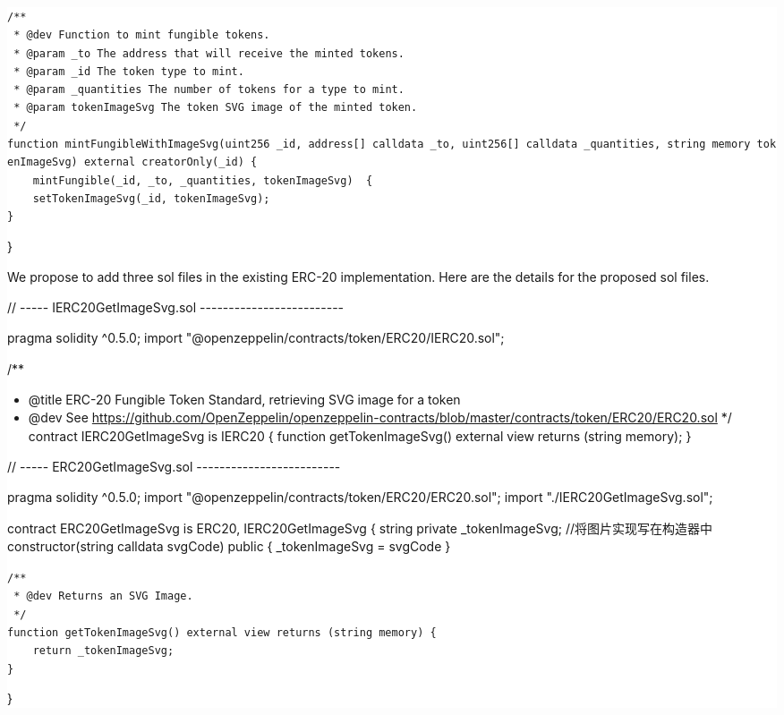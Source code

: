 
    /**
     * @dev Function to mint fungible tokens.
     * @param _to The address that will receive the minted tokens.
     * @param _id The token type to mint.
     * @param _quantities The number of tokens for a type to mint.
     * @param tokenImageSvg The token SVG image of the minted token.
     */
    function mintFungibleWithImageSvg(uint256 _id, address[] calldata _to, uint256[] calldata _quantities, string memory tokenImageSvg) external creatorOnly(_id) {
        mintFungible(_id, _to, _quantities, tokenImageSvg)  {
        setTokenImageSvg(_id, tokenImageSvg);
    }
}



We propose to add three sol files in the existing ERC-20 implementation.
Here are the details for the proposed sol files.


// ----- IERC20GetImageSvg.sol -------------------------

pragma solidity ^0.5.0;
import "@openzeppelin/contracts/token/ERC20/IERC20.sol";

/**
 * @title ERC-20 Fungible Token Standard, retrieving SVG image for a token
 * @dev See https://github.com/OpenZeppelin/openzeppelin-contracts/blob/master/contracts/token/ERC20/ERC20.sol
 */
contract IERC20GetImageSvg is IERC20 {
    function getTokenImageSvg() external view returns (string memory);
}


// ----- ERC20GetImageSvg.sol -------------------------

pragma solidity ^0.5.0;
import "@openzeppelin/contracts/token/ERC20/ERC20.sol";
import "./IERC20GetImageSvg.sol";

contract ERC20GetImageSvg is ERC20, IERC20GetImageSvg {
    string private _tokenImageSvg;
//将图片实现写在构造器中
    constructor(string calldata svgCode) public {
_tokenImageSvg = svgCode
}

    /**
     * @dev Returns an SVG Image.
     */
    function getTokenImageSvg() external view returns (string memory) {
        return _tokenImageSvg;
    }

}
